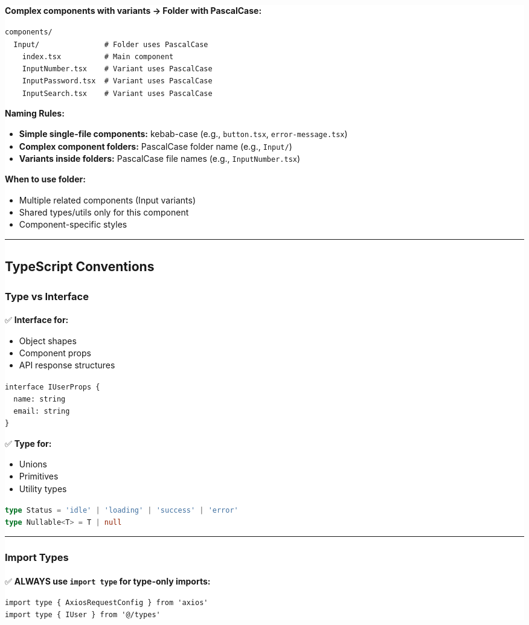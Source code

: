 **Complex components with variants → Folder with PascalCase:**
```
components/
  Input/               # Folder uses PascalCase
    index.tsx          # Main component
    InputNumber.tsx    # Variant uses PascalCase
    InputPassword.tsx  # Variant uses PascalCase
    InputSearch.tsx    # Variant uses PascalCase
```

**Naming Rules:**
- **Simple single-file components:** kebab-case (e.g., `button.tsx`, `error-message.tsx`)
- **Complex component folders:** PascalCase folder name (e.g., `Input/`)
- **Variants inside folders:** PascalCase file names (e.g., `InputNumber.tsx`)

**When to use folder:**
- Multiple related components (Input variants)
- Shared types/utils only for this component
- Component-specific styles

---

## TypeScript Conventions

### Type vs Interface

✅ **Interface for:**
- Object shapes
- Component props
- API response structures

```tsx
interface IUserProps {
  name: string
  email: string
}
```

✅ **Type for:**
- Unions
- Primitives
- Utility types

```typescript
type Status = 'idle' | 'loading' | 'success' | 'error'
type Nullable<T> = T | null
```

---

### Import Types
✅ **ALWAYS use `import type` for type-only imports:**
```tsx
import type { AxiosRequestConfig } from 'axios'
import type { IUser } from '@/types'
```
